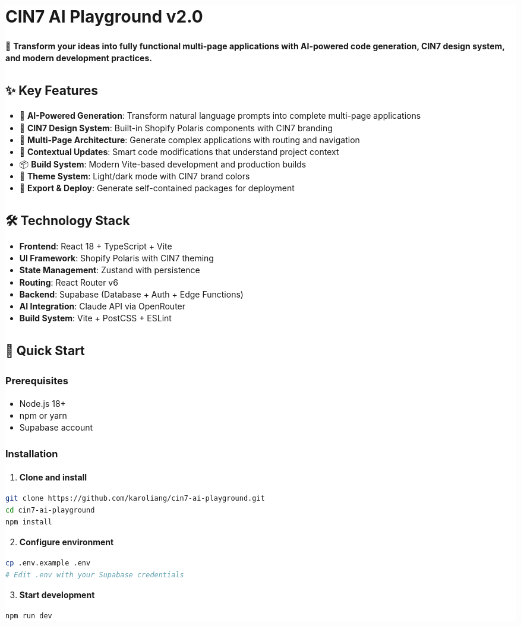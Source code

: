 # CIN7 AI Playground v2.0

🚀 **Transform your ideas into fully functional multi-page applications with AI-powered code generation, CIN7 design system, and modern development practices.**

## ✨ Key Features

- 🤖 **AI-Powered Generation**: Transform natural language prompts into complete multi-page applications
- 🎨 **CIN7 Design System**: Built-in Shopify Polaris components with CIN7 branding
- 📱 **Multi-Page Architecture**: Generate complex applications with routing and navigation
- 🔄 **Contextual Updates**: Smart code modifications that understand project context
- 📦 **Build System**: Modern Vite-based development and production builds
- 🌙 **Theme System**: Light/dark mode with CIN7 brand colors
- 🔗 **Export & Deploy**: Generate self-contained packages for deployment

## 🛠 Technology Stack

- **Frontend**: React 18 + TypeScript + Vite
- **UI Framework**: Shopify Polaris with CIN7 theming
- **State Management**: Zustand with persistence
- **Routing**: React Router v6
- **Backend**: Supabase (Database + Auth + Edge Functions)
- **AI Integration**: Claude API via OpenRouter
- **Build System**: Vite + PostCSS + ESLint

## 🚀 Quick Start

### Prerequisites

- Node.js 18+
- npm or yarn
- Supabase account

### Installation

1. **Clone and install**
```bash
git clone https://github.com/karoliang/cin7-ai-playground.git
cd cin7-ai-playground
npm install
```

2. **Configure environment**
```bash
cp .env.example .env
# Edit .env with your Supabase credentials
```

3. **Start development**
```bash
npm run dev
```
